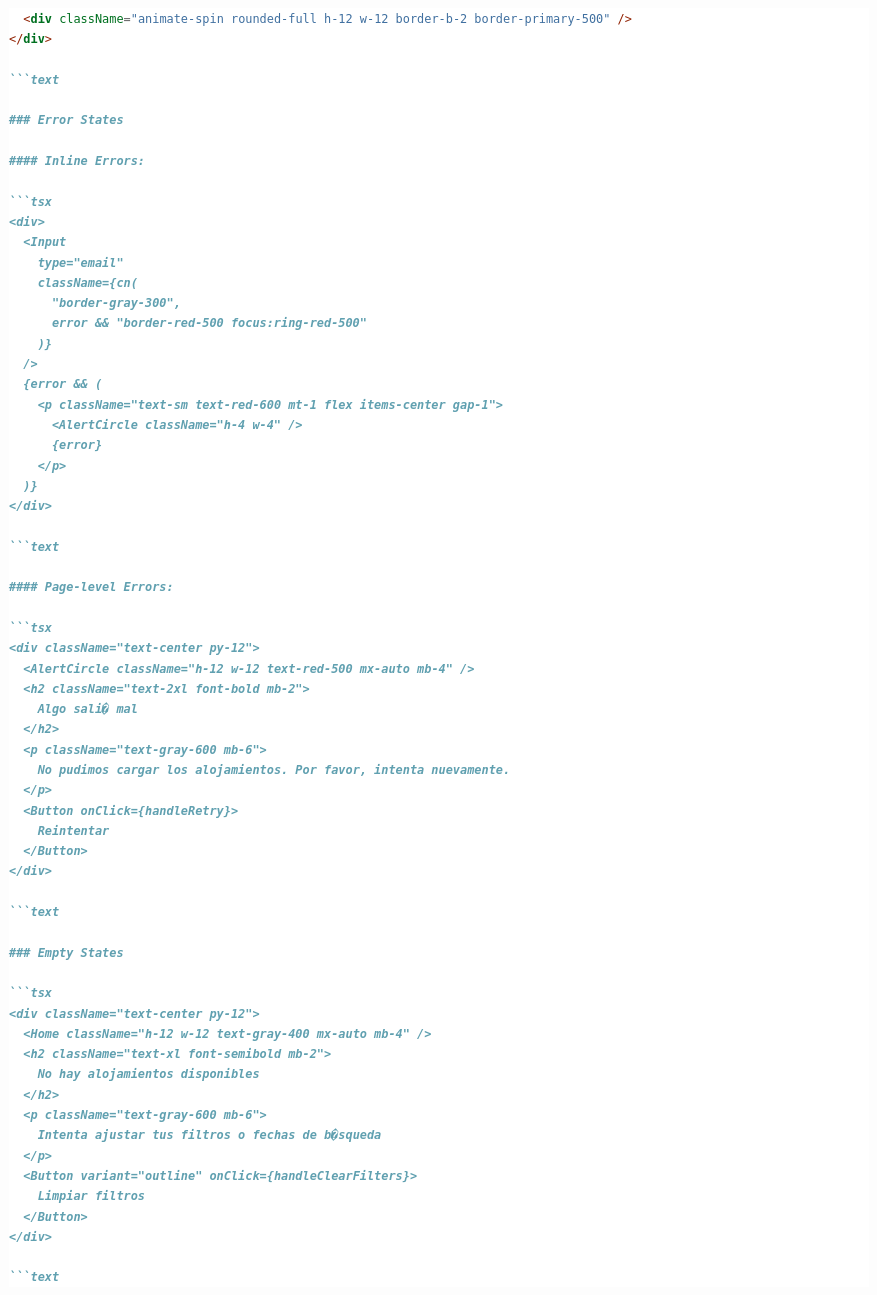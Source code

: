 ```markdown
  <div className="animate-spin rounded-full h-12 w-12 border-b-2 border-primary-500" />
</div>

```text

### Error States

#### Inline Errors:

```tsx
<div>
  <Input
    type="email"
    className={cn(
      "border-gray-300",
      error && "border-red-500 focus:ring-red-500"
    )}
  />
  {error && (
    <p className="text-sm text-red-600 mt-1 flex items-center gap-1">
      <AlertCircle className="h-4 w-4" />
      {error}
    </p>
  )}
</div>

```text

#### Page-level Errors:

```tsx
<div className="text-center py-12">
  <AlertCircle className="h-12 w-12 text-red-500 mx-auto mb-4" />
  <h2 className="text-2xl font-bold mb-2">
    Algo sali� mal
  </h2>
  <p className="text-gray-600 mb-6">
    No pudimos cargar los alojamientos. Por favor, intenta nuevamente.
  </p>
  <Button onClick={handleRetry}>
    Reintentar
  </Button>
</div>

```text

### Empty States

```tsx
<div className="text-center py-12">
  <Home className="h-12 w-12 text-gray-400 mx-auto mb-4" />
  <h2 className="text-xl font-semibold mb-2">
    No hay alojamientos disponibles
  </h2>
  <p className="text-gray-600 mb-6">
    Intenta ajustar tus filtros o fechas de b�squeda
  </p>
  <Button variant="outline" onClick={handleClearFilters}>
    Limpiar filtros
  </Button>
</div>

```text

```